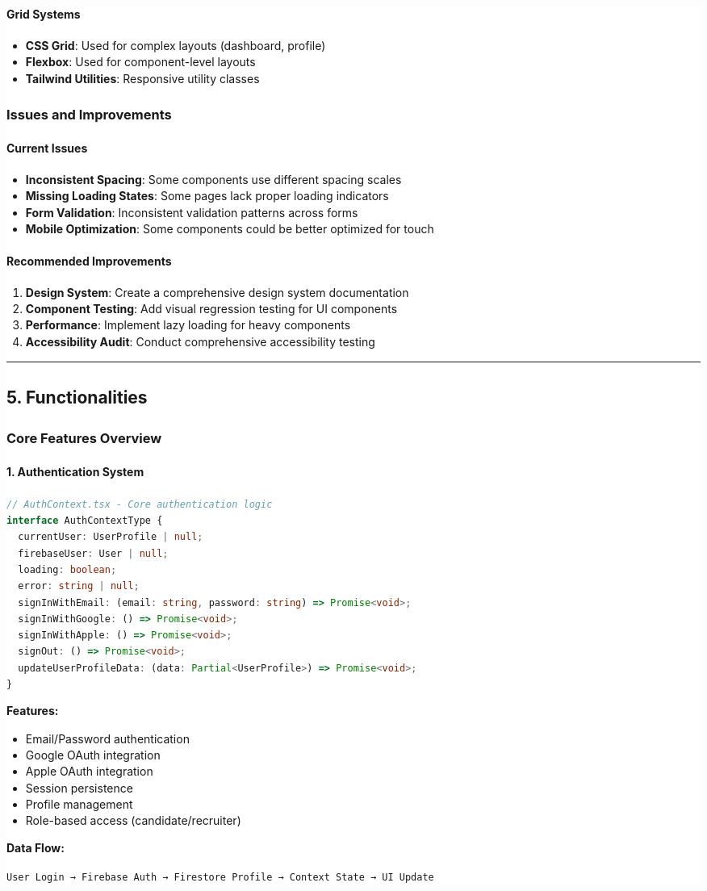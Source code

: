 #### Grid Systems
- **CSS Grid**: Used for complex layouts (dashboard, profile)
- **Flexbox**: Used for component-level layouts
- **Tailwind Utilities**: Responsive utility classes

### Issues and Improvements

#### Current Issues
- **Inconsistent Spacing**: Some components use different spacing scales
- **Missing Loading States**: Some pages lack proper loading indicators
- **Form Validation**: Inconsistent validation patterns across forms
- **Mobile Optimization**: Some components could be better optimized for touch

#### Recommended Improvements
1. **Design System**: Create a comprehensive design system documentation
2. **Component Testing**: Add visual regression testing for UI components
3. **Performance**: Implement lazy loading for heavy components
4. **Accessibility Audit**: Conduct comprehensive accessibility testing

---

## 5. Functionalities

### Core Features Overview

#### 1. Authentication System
```typescript
// AuthContext.tsx - Core authentication logic
interface AuthContextType {
  currentUser: UserProfile | null;
  firebaseUser: User | null;
  loading: boolean;
  error: string | null;
  signInWithEmail: (email: string, password: string) => Promise<void>;
  signInWithGoogle: () => Promise<void>;
  signInWithApple: () => Promise<void>;
  signOut: () => Promise<void>;
  updateUserProfileData: (data: Partial<UserProfile>) => Promise<void>;
}
```

**Features:**
- Email/Password authentication
- Google OAuth integration
- Apple OAuth integration
- Session persistence
- Profile management
- Role-based access (candidate/recruiter)

**Data Flow:**
```
User Login → Firebase Auth → Firestore Profile → Context State → UI Update
```
